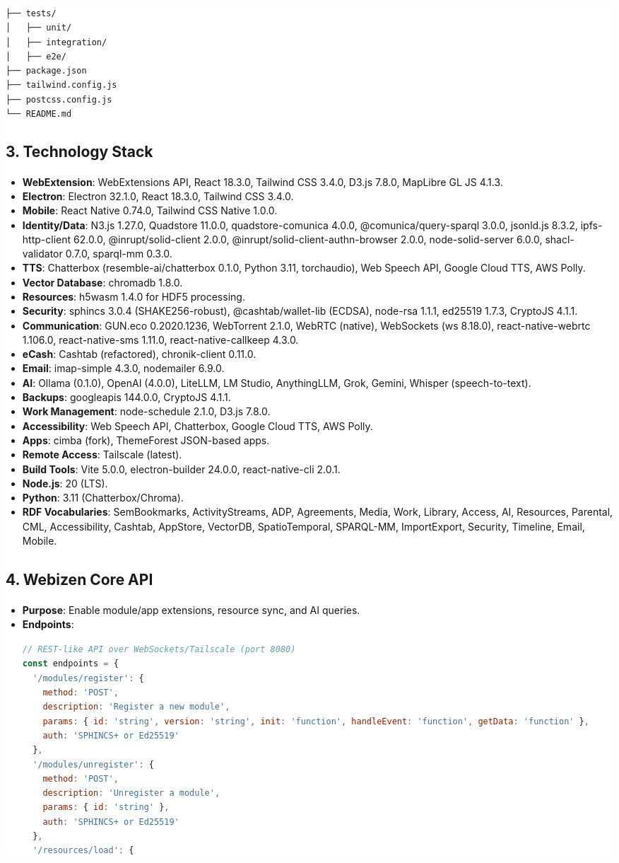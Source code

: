 ```
├── tests/
│   ├── unit/
│   ├── integration/
│   ├── e2e/
├── package.json
├── tailwind.config.js
├── postcss.config.js
└── README.md
```

## 3. Technology Stack
- **WebExtension**: WebExtensions API, React 18.3.0, Tailwind CSS 3.4.0, D3.js 7.8.0, MapLibre GL JS 4.1.3.
- **Electron**: Electron 32.1.0, React 18.3.0, Tailwind CSS 3.4.0.
- **Mobile**: React Native 0.74.0, Tailwind CSS Native 1.0.0.
- **Identity/Data**: N3.js 1.27.0, Quadstore 11.0.0, quadstore-comunica 4.0.0, @comunica/query-sparql 3.0.0, jsonld.js 8.3.2, ipfs-http-client 62.0.0, @inrupt/solid-client 2.0.0, @inrupt/solid-client-authn-browser 2.0.0, node-solid-server 6.0.0, shacl-validator 0.7.0, sparql-mm 0.3.0.
- **TTS**: Chatterbox (resemble-ai/chatterbox 0.1.0, Python 3.11, torchaudio), Web Speech API, Google Cloud TTS, AWS Polly.
- **Vector Database**: chromadb 1.8.0.
- **Resources**: h5wasm 1.4.0 for HDF5 processing.
- **Security**: sphincs 3.0.4 (SHAKE256-robust), @cashtab/wallet-lib (ECDSA), node-rsa 1.1.1, ed25519 1.7.3, CryptoJS 4.1.1.
- **Communication**: GUN.eco 0.2020.1236, WebTorrent 2.1.0, WebRTC (native), WebSockets (ws 8.18.0), react-native-webrtc 1.106.0, react-native-sms 1.11.0, react-native-callkeep 4.3.0.
- **eCash**: Cashtab (refactored), chronik-client 0.11.0.
- **Email**: imap-simple 4.3.0, nodemailer 6.9.0.
- **AI**: Ollama (0.1.0), OpenAI (4.0.0), LiteLLM, LM Studio, AnythingLLM, Grok, Gemini, Whisper (speech-to-text).
- **Backups**: googleapis 144.0.0, CryptoJS 4.1.1.
- **Work Management**: node-schedule 2.1.0, D3.js 7.8.0.
- **Accessibility**: Web Speech API, Chatterbox, Google Cloud TTS, AWS Polly.
- **Apps**: cimba (fork), ThemeForest JSON-based apps.
- **Remote Access**: Tailscale (latest).
- **Build Tools**: Vite 5.0.0, electron-builder 24.0.0, react-native-cli 2.0.1.
- **Node.js**: 20 (LTS).
- **Python**: 3.11 (Chatterbox/Chroma).
- **RDF Vocabularies**: SemBookmarks, ActivityStreams, ADP, Agreements, Media, Work, Library, Access, AI, Resources, Parental, CML, Accessibility, Cashtab, AppStore, VectorDB, SpatioTemporal, SPARQL-MM, ImportExport, Security, Timeline, Email, Mobile.

## 4. Webizen Core API
- **Purpose**: Enable module/app extensions, resource sync, and AI queries.
- **Endpoints**:
  ```javascript
  // REST-like API over WebSockets/Tailscale (port 8080)
  const endpoints = {
    '/modules/register': {
      method: 'POST',
      description: 'Register a new module',
      params: { id: 'string', version: 'string', init: 'function', handleEvent: 'function', getData: 'function' },
      auth: 'SPHINCS+ or Ed25519'
    },
    '/modules/unregister': {
      method: 'POST',
      description: 'Unregister a module',
      params: { id: 'string' },
      auth: 'SPHINCS+ or Ed25519'
    },
    '/resources/load': {
  ```